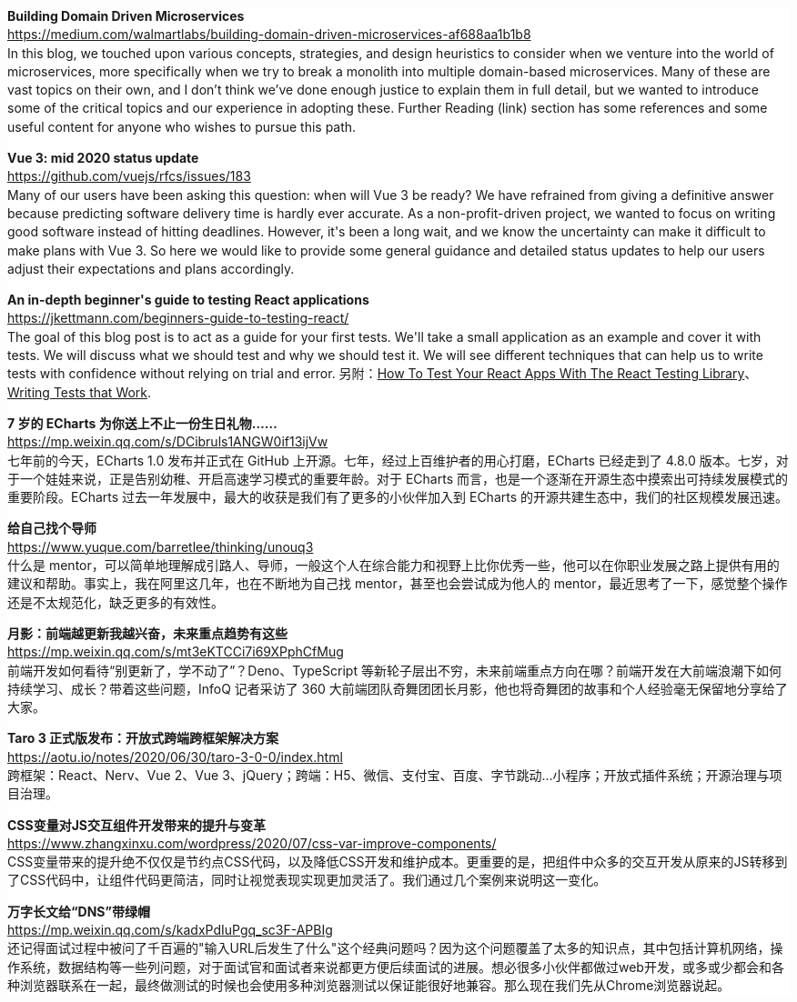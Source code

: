 **Building Domain Driven Microservices**  
https://medium.com/walmartlabs/building-domain-driven-microservices-af688aa1b1b8  
In this blog, we touched upon various concepts, strategies, and design heuristics to consider when we venture into the world of microservices, more specifically when we try to break a monolith into multiple domain-based microservices. Many of these are vast topics on their own, and I don’t think we’ve done enough justice to explain them in full detail, but we wanted to introduce some of the critical topics and our experience in adopting these. Further Reading (link) section has some references and some useful content for anyone who wishes to pursue this path.

**Vue 3: mid 2020 status update**  
https://github.com/vuejs/rfcs/issues/183  
Many of our users have been asking this question: when will Vue 3 be ready? We have refrained from giving a definitive answer because predicting software delivery time is hardly ever accurate. As a non-profit-driven project, we wanted to focus on writing good software instead of hitting deadlines. However, it's been a long wait, and we know the uncertainty can make it difficult to make plans with Vue 3. So here we would like to provide some general guidance and detailed status updates to help our users adjust their expectations and plans accordingly.

**An in-depth beginner's guide to testing React applications**  
https://jkettmann.com/beginners-guide-to-testing-react/  
The goal of this blog post is to act as a guide for your first tests. We'll take a small application as an example and cover it with tests. We will discuss what we should test and why we should test it. We will see different techniques that can help us to write tests with confidence without relying on trial and error. 另附：[How To Test Your React Apps With The React Testing Library](https://www.smashingmagazine.com/2020/07/react-apps-testing-library/)、[Writing Tests that Work](https://www.sitepen.com/blog/writing-tests-that-work/).

**7 岁的 ECharts 为你送上不止一份生日礼物……**  
https://mp.weixin.qq.com/s/DCibruls1ANGW0if13ijVw  
七年前的今天，ECharts 1.0 发布并正式在 GitHub 上开源。七年，经过上百维护者的用心打磨，ECharts 已经走到了 4.8.0 版本。七岁，对于一个娃娃来说，正是告别幼稚、开启高速学习模式的重要年龄。对于 ECharts 而言，也是一个逐渐在开源生态中摸索出可持续发展模式的重要阶段。ECharts 过去一年发展中，最大的收获是我们有了更多的小伙伴加入到 ECharts 的开源共建生态中，我们的社区规模发展迅速。

**给自己找个导师**  
https://www.yuque.com/barretlee/thinking/unouq3  
什么是 mentor，可以简单地理解成引路人、导师，一般这个人在综合能力和视野上比你优秀一些，他可以在你职业发展之路上提供有用的建议和帮助。事实上，我在阿里这几年，也在不断地为自己找 mentor，甚至也会尝试成为他人的 mentor，最近思考了一下，感觉整个操作还是不太规范化，缺乏更多的有效性。

**月影：前端越更新我越兴奋，未来重点趋势有这些**  
https://mp.weixin.qq.com/s/mt3eKTCCi7i69XPphCfMug  
前端开发如何看待“别更新了，学不动了”？Deno、TypeScript 等新轮子层出不穷，未来前端重点方向在哪？前端开发在大前端浪潮下如何持续学习、成长？带着这些问题，InfoQ 记者采访了 360 大前端团队奇舞团团长月影，他也将奇舞团的故事和个人经验毫无保留地分享给了大家。

**Taro 3 正式版发布：开放式跨端跨框架解决方案**  
https://aotu.io/notes/2020/06/30/taro-3-0-0/index.html  
跨框架：React、Nerv、Vue 2、Vue 3、jQuery；跨端：H5、微信、支付宝、百度、字节跳动…小程序；开放式插件系统；开源治理与项目治理。

**CSS变量对JS交互组件开发带来的提升与变革**  
https://www.zhangxinxu.com/wordpress/2020/07/css-var-improve-components/  
CSS变量带来的提升绝不仅仅是节约点CSS代码，以及降低CSS开发和维护成本。更重要的是，把组件中众多的交互开发从原来的JS转移到了CSS代码中，让组件代码更简洁，同时让视觉表现实现更加灵活了。我们通过几个案例来说明这一变化。

**万字长文给“DNS”带绿帽**  
https://mp.weixin.qq.com/s/kadxPdIuPgq_sc3F-APBIg  
还记得面试过程中被问了千百遍的"输入URL后发生了什么"这个经典问题吗？因为这个问题覆盖了太多的知识点，其中包括计算机网络，操作系统，数据结构等一些列问题，对于面试官和面试者来说都更方便后续面试的进展。想必很多小伙伴都做过web开发，或多或少都会和各种浏览器联系在一起，最终做测试的时候也会使用多种浏览器测试以保证能很好地兼容。那么现在我们先从Chrome浏览器说起。

